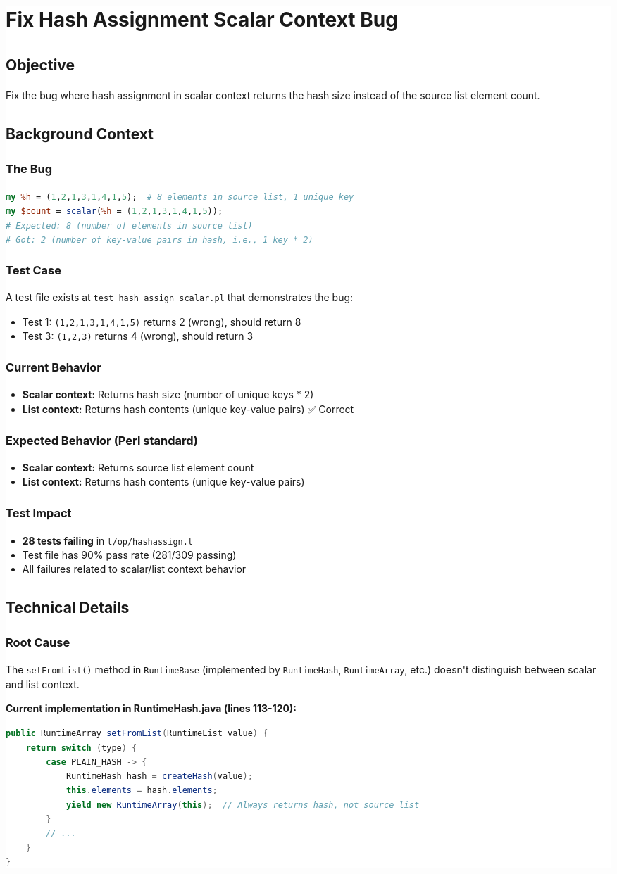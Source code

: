 # Fix Hash Assignment Scalar Context Bug

## Objective
Fix the bug where hash assignment in scalar context returns the hash size instead of the source list element count.

## Background Context

### The Bug
```perl
my %h = (1,2,1,3,1,4,1,5);  # 8 elements in source list, 1 unique key
my $count = scalar(%h = (1,2,1,3,1,4,1,5));
# Expected: 8 (number of elements in source list)
# Got: 2 (number of key-value pairs in hash, i.e., 1 key * 2)
```

### Test Case
A test file exists at `test_hash_assign_scalar.pl` that demonstrates the bug:
- Test 1: `(1,2,1,3,1,4,1,5)` returns 2 (wrong), should return 8
- Test 3: `(1,2,3)` returns 4 (wrong), should return 3

### Current Behavior
- **Scalar context:** Returns hash size (number of unique keys * 2)
- **List context:** Returns hash contents (unique key-value pairs) ✅ Correct

### Expected Behavior (Perl standard)
- **Scalar context:** Returns source list element count
- **List context:** Returns hash contents (unique key-value pairs)

### Test Impact
- **28 tests failing** in `t/op/hashassign.t`
- Test file has 90% pass rate (281/309 passing)
- All failures related to scalar/list context behavior

## Technical Details

### Root Cause
The `setFromList()` method in `RuntimeBase` (implemented by `RuntimeHash`, `RuntimeArray`, etc.) doesn't distinguish between scalar and list context.

**Current implementation in RuntimeHash.java (lines 113-120):**
```java
public RuntimeArray setFromList(RuntimeList value) {
    return switch (type) {
        case PLAIN_HASH -> {
            RuntimeHash hash = createHash(value);
            this.elements = hash.elements;
            yield new RuntimeArray(this);  // Always returns hash, not source list
        }
        // ...
    }
}
```
